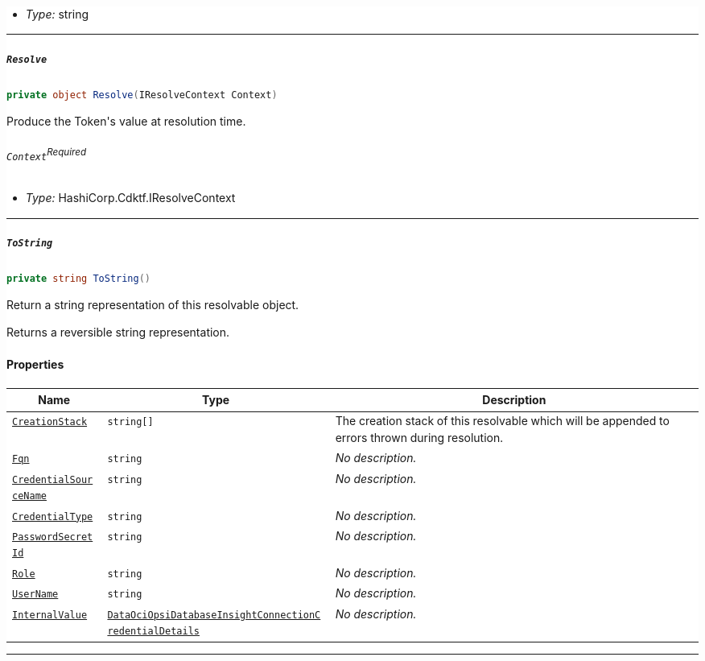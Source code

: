 - *Type:* string

---

##### `Resolve` <a name="Resolve" id="rhizo-co-terraform-provider-oci.dataOciOpsiDatabaseInsight.DataOciOpsiDatabaseInsightConnectionCredentialDetailsOutputReference.resolve"></a>

```csharp
private object Resolve(IResolveContext Context)
```

Produce the Token's value at resolution time.

###### `Context`<sup>Required</sup> <a name="Context" id="rhizo-co-terraform-provider-oci.dataOciOpsiDatabaseInsight.DataOciOpsiDatabaseInsightConnectionCredentialDetailsOutputReference.resolve.parameter._context"></a>

- *Type:* HashiCorp.Cdktf.IResolveContext

---

##### `ToString` <a name="ToString" id="rhizo-co-terraform-provider-oci.dataOciOpsiDatabaseInsight.DataOciOpsiDatabaseInsightConnectionCredentialDetailsOutputReference.toString"></a>

```csharp
private string ToString()
```

Return a string representation of this resolvable object.

Returns a reversible string representation.


#### Properties <a name="Properties" id="Properties"></a>

| **Name** | **Type** | **Description** |
| --- | --- | --- |
| <code><a href="#rhizo-co-terraform-provider-oci.dataOciOpsiDatabaseInsight.DataOciOpsiDatabaseInsightConnectionCredentialDetailsOutputReference.property.creationStack">CreationStack</a></code> | <code>string[]</code> | The creation stack of this resolvable which will be appended to errors thrown during resolution. |
| <code><a href="#rhizo-co-terraform-provider-oci.dataOciOpsiDatabaseInsight.DataOciOpsiDatabaseInsightConnectionCredentialDetailsOutputReference.property.fqn">Fqn</a></code> | <code>string</code> | *No description.* |
| <code><a href="#rhizo-co-terraform-provider-oci.dataOciOpsiDatabaseInsight.DataOciOpsiDatabaseInsightConnectionCredentialDetailsOutputReference.property.credentialSourceName">CredentialSourceName</a></code> | <code>string</code> | *No description.* |
| <code><a href="#rhizo-co-terraform-provider-oci.dataOciOpsiDatabaseInsight.DataOciOpsiDatabaseInsightConnectionCredentialDetailsOutputReference.property.credentialType">CredentialType</a></code> | <code>string</code> | *No description.* |
| <code><a href="#rhizo-co-terraform-provider-oci.dataOciOpsiDatabaseInsight.DataOciOpsiDatabaseInsightConnectionCredentialDetailsOutputReference.property.passwordSecretId">PasswordSecretId</a></code> | <code>string</code> | *No description.* |
| <code><a href="#rhizo-co-terraform-provider-oci.dataOciOpsiDatabaseInsight.DataOciOpsiDatabaseInsightConnectionCredentialDetailsOutputReference.property.role">Role</a></code> | <code>string</code> | *No description.* |
| <code><a href="#rhizo-co-terraform-provider-oci.dataOciOpsiDatabaseInsight.DataOciOpsiDatabaseInsightConnectionCredentialDetailsOutputReference.property.userName">UserName</a></code> | <code>string</code> | *No description.* |
| <code><a href="#rhizo-co-terraform-provider-oci.dataOciOpsiDatabaseInsight.DataOciOpsiDatabaseInsightConnectionCredentialDetailsOutputReference.property.internalValue">InternalValue</a></code> | <code><a href="#rhizo-co-terraform-provider-oci.dataOciOpsiDatabaseInsight.DataOciOpsiDatabaseInsightConnectionCredentialDetails">DataOciOpsiDatabaseInsightConnectionCredentialDetails</a></code> | *No description.* |

---
